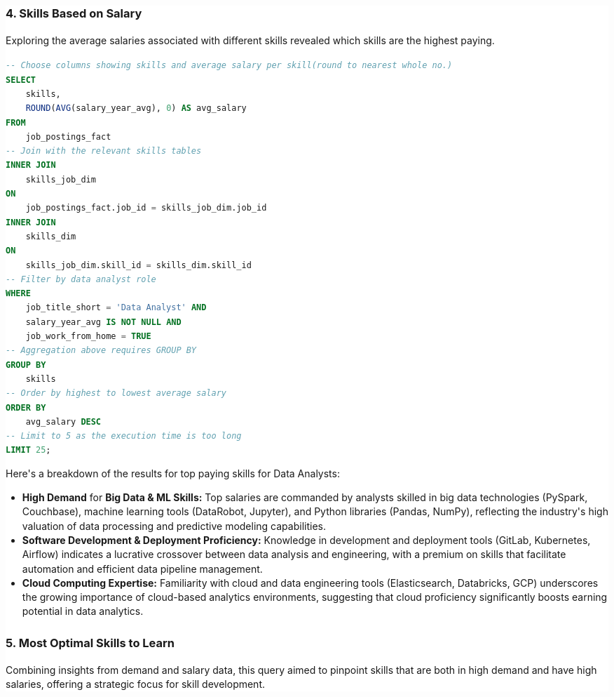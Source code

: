 ### 4. Skills Based on Salary

Exploring the average salaries associated with different skills revealed which skills are the highest paying.

```sql
-- Choose columns showing skills and average salary per skill(round to nearest whole no.)
SELECT
    skills,
    ROUND(AVG(salary_year_avg), 0) AS avg_salary
FROM
    job_postings_fact
-- Join with the relevant skills tables
INNER JOIN
    skills_job_dim
ON
    job_postings_fact.job_id = skills_job_dim.job_id
INNER JOIN
    skills_dim
ON
    skills_job_dim.skill_id = skills_dim.skill_id
-- Filter by data analyst role
WHERE
    job_title_short = 'Data Analyst' AND
    salary_year_avg IS NOT NULL AND
    job_work_from_home = TRUE
-- Aggregation above requires GROUP BY
GROUP BY
    skills
-- Order by highest to lowest average salary
ORDER BY 
    avg_salary DESC
-- Limit to 5 as the execution time is too long
LIMIT 25;
```
Here's a breakdown of the results for top paying skills for Data Analysts:

- **High Demand** for **Big Data & ML Skills:** Top salaries are commanded by analysts skilled in big data technologies (PySpark, Couchbase), machine learning tools (DataRobot, Jupyter), and Python libraries (Pandas, NumPy), reflecting the industry's high valuation of data processing and predictive modeling capabilities.
- **Software Development & Deployment Proficiency:** Knowledge in development and deployment tools (GitLab, Kubernetes, Airflow) indicates a lucrative crossover between data analysis and engineering, with a premium on skills that facilitate automation and efficient data pipeline management.
- **Cloud Computing Expertise:** Familiarity with cloud and data engineering tools (Elasticsearch, Databricks, GCP) underscores the growing importance of cloud-based analytics environments, suggesting that cloud proficiency significantly boosts earning potential in data analytics.

### 5. Most Optimal Skills to Learn

Combining insights from demand and salary data, this query aimed to pinpoint skills that are both in high demand and have high salaries, offering a strategic focus for skill development.
